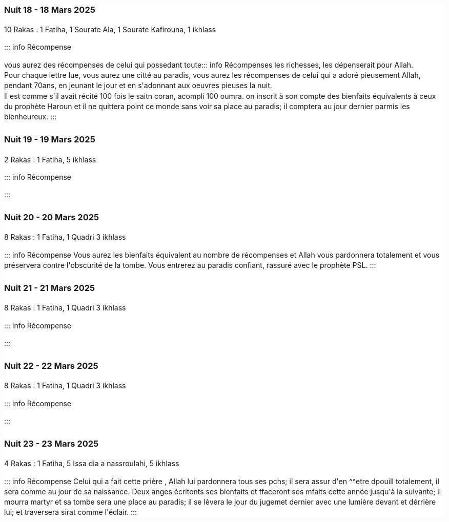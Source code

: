 ### Nuit 18  - 18 Mars 2025

 10 Rakas : 1 Fatiha, 1 Sourate Ala, 1 Sourate Kafirouna, 1 ikhlass

::: info Récompense

vous aurez des récompenses de celui qui possedant toute::: info Récompenses les richesses, les dépenserait pour Allah.  
Pour chaque lettre lue, vous aurez une citté au paradis, vous aurez les récompenses de celui qui a adoré pieusement Allah, pendant 70ans, en jeunant le jour et en s'adonnant aux oeuvres pieuses la nuit.  
Il est comme s'il avait récité 100 fois le saitn coran, acompli 100 oumra. on inscrit à son compte des bienfaits équivalents à ceux du prophète Haroun et il ne quittera point ce monde sans voir sa place au paradis; il comptera au jour dernier parmis les bienheureux.
:::

### Nuit 19  - 19 Mars 2025

 2 Rakas : 1 Fatiha, 5 ikhlass

::: info Récompense

:::

### Nuit 20 - 20 Mars 2025

 8 Rakas : 1 Fatiha, 1 Quadri 3 ikhlass

::: info Récompense
Vous aurez les bienfaits équivalent au nombre de récompenses et Allah vous pardonnera totalement et vous préservera contre l'obscurité de la tombe. Vous entrerez au paradis confiant, rassuré avec le prophète PSL.
:::

### Nuit 21 - 21 Mars 2025

 8 Rakas : 1 Fatiha, 1 Quadri 3 ikhlass

::: info Récompense

:::

### Nuit 22 - 22 Mars 2025

 8 Rakas : 1 Fatiha, 1 Quadri 3 ikhlass

::: info Récompense

:::

### Nuit 23 - 23 Mars 2025

 4 Rakas : 1 Fatiha, 5 Issa dia a nassroulahi, 5 ikhlass

::: info Récompense
Celui qui a fait cette prière , Allah lui pardonnera tous ses pchs; il sera assur d'en ^^etre dpouill totalement, il sera comme au jour de sa naissance.
Deux anges écritonts ses bienfaits et ffaceront ses mfaits cette année jusqu'à la suivante; il mourra martyr et sa tombe sera une place au paradis; il se lèvera le jour du jugemet dernier avec une lumière devant et dérrière lui; et traversera sirat comme l'éclair.
:::
